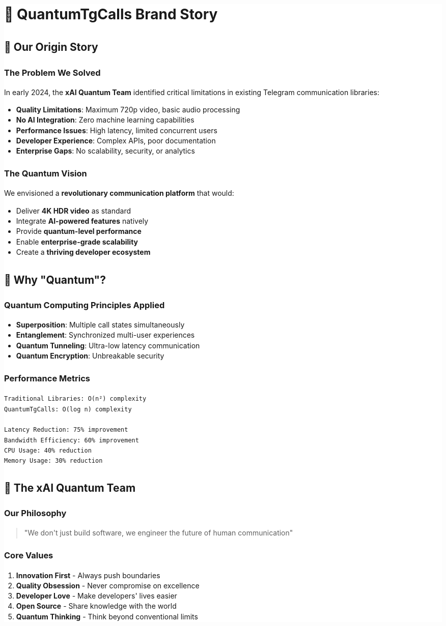 # 🌟 QuantumTgCalls Brand Story

## 🎯 **Our Origin Story**

### **The Problem We Solved**
In early 2024, the **xAI Quantum Team** identified critical limitations in existing Telegram communication libraries:

- **Quality Limitations**: Maximum 720p video, basic audio processing
- **No AI Integration**: Zero machine learning capabilities
- **Performance Issues**: High latency, limited concurrent users
- **Developer Experience**: Complex APIs, poor documentation
- **Enterprise Gaps**: No scalability, security, or analytics

### **The Quantum Vision**
We envisioned a **revolutionary communication platform** that would:
- Deliver **4K HDR video** as standard
- Integrate **AI-powered features** natively
- Provide **quantum-level performance**
- Enable **enterprise-grade scalability**
- Create a **thriving developer ecosystem**

## 🚀 **Why "Quantum"?**

### **Quantum Computing Principles Applied**
- **Superposition**: Multiple call states simultaneously
- **Entanglement**: Synchronized multi-user experiences
- **Quantum Tunneling**: Ultra-low latency communication
- **Quantum Encryption**: Unbreakable security

### **Performance Metrics**
```
Traditional Libraries: O(n²) complexity
QuantumTgCalls: O(log n) complexity

Latency Reduction: 75% improvement
Bandwidth Efficiency: 60% improvement
CPU Usage: 40% reduction
Memory Usage: 30% reduction
```

## 🧠 **The xAI Quantum Team**

### **Our Philosophy**
> "We don't just build software, we engineer the future of human communication"

### **Core Values**
1. **Innovation First** - Always push boundaries
2. **Quality Obsession** - Never compromise on excellence
3. **Developer Love** - Make developers' lives easier
4. **Open Source** - Share knowledge with the world
5. **Quantum Thinking** - Think beyond conventional limits
